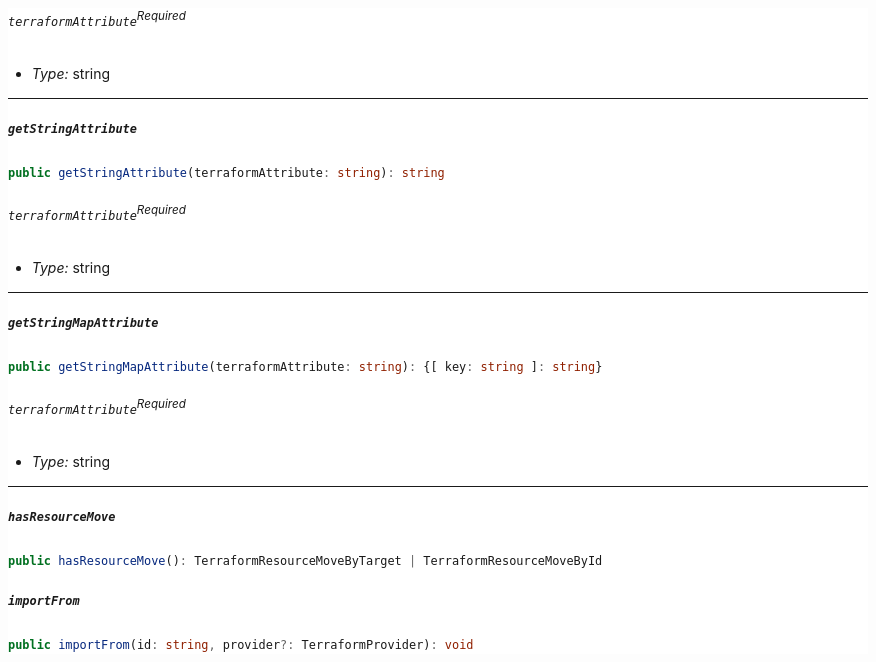 ###### `terraformAttribute`<sup>Required</sup> <a name="terraformAttribute" id="@cdktf/provider-opentelekomcloud.vpnaasIkePolicyV2.VpnaasIkePolicyV2.getNumberMapAttribute.parameter.terraformAttribute"></a>

- *Type:* string

---

##### `getStringAttribute` <a name="getStringAttribute" id="@cdktf/provider-opentelekomcloud.vpnaasIkePolicyV2.VpnaasIkePolicyV2.getStringAttribute"></a>

```typescript
public getStringAttribute(terraformAttribute: string): string
```

###### `terraformAttribute`<sup>Required</sup> <a name="terraformAttribute" id="@cdktf/provider-opentelekomcloud.vpnaasIkePolicyV2.VpnaasIkePolicyV2.getStringAttribute.parameter.terraformAttribute"></a>

- *Type:* string

---

##### `getStringMapAttribute` <a name="getStringMapAttribute" id="@cdktf/provider-opentelekomcloud.vpnaasIkePolicyV2.VpnaasIkePolicyV2.getStringMapAttribute"></a>

```typescript
public getStringMapAttribute(terraformAttribute: string): {[ key: string ]: string}
```

###### `terraformAttribute`<sup>Required</sup> <a name="terraformAttribute" id="@cdktf/provider-opentelekomcloud.vpnaasIkePolicyV2.VpnaasIkePolicyV2.getStringMapAttribute.parameter.terraformAttribute"></a>

- *Type:* string

---

##### `hasResourceMove` <a name="hasResourceMove" id="@cdktf/provider-opentelekomcloud.vpnaasIkePolicyV2.VpnaasIkePolicyV2.hasResourceMove"></a>

```typescript
public hasResourceMove(): TerraformResourceMoveByTarget | TerraformResourceMoveById
```

##### `importFrom` <a name="importFrom" id="@cdktf/provider-opentelekomcloud.vpnaasIkePolicyV2.VpnaasIkePolicyV2.importFrom"></a>

```typescript
public importFrom(id: string, provider?: TerraformProvider): void
```
